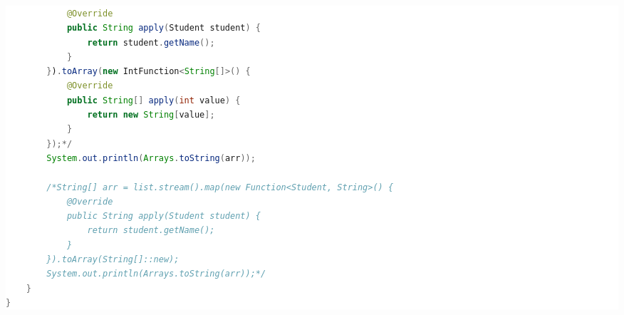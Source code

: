 ```java
            @Override
            public String apply(Student student) {
                return student.getName();
            }
        }).toArray(new IntFunction<String[]>() {
            @Override
            public String[] apply(int value) {
                return new String[value];
            }
        });*/
        System.out.println(Arrays.toString(arr));

        /*String[] arr = list.stream().map(new Function<Student, String>() {
            @Override
            public String apply(Student student) {
                return student.getName();
            }
        }).toArray(String[]::new);
        System.out.println(Arrays.toString(arr));*/
    }
}

```

